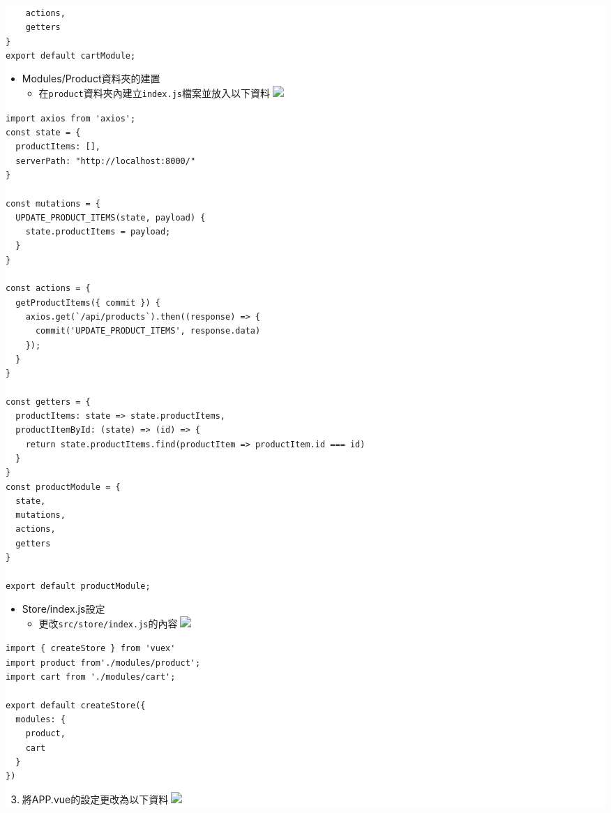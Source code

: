 ```javascript=
    actions,
    getters
}
export default cartModule;
```
- Modules/Product資料夾的建置  
	- 在`product`資料夾內建立`index.js`檔案並放入以下資料
![](https://i.imgur.com/fjc2vvL.png)
```javascript=
import axios from 'axios';
const state = {
  productItems: [],
  serverPath: "http://localhost:8000/"
}

const mutations = {
  UPDATE_PRODUCT_ITEMS(state, payload) {
    state.productItems = payload;
  }
}

const actions = {
  getProductItems({ commit }) {
    axios.get(`/api/products`).then((response) => {
      commit('UPDATE_PRODUCT_ITEMS', response.data)
    });
  }
}

const getters = {
  productItems: state => state.productItems,
  productItemById: (state) => (id) => {
    return state.productItems.find(productItem => productItem.id === id)
  }
}
const productModule = {
  state,
  mutations,
  actions,
  getters
}

export default productModule;
```
- Store/index.js設定	
	- 更改`src/store/index.js`的內容
![](https://i.imgur.com/h1OJsvo.png)
```javascript=
import { createStore } from 'vuex'
import product from'./modules/product';
import cart from './modules/cart';

export default createStore({
  modules: {
    product,
    cart
  }
})
```
3. 將APP.vue的設定更改為以下資料
![](https://i.imgur.com/ewaFC7G.png)
```javascript=
```